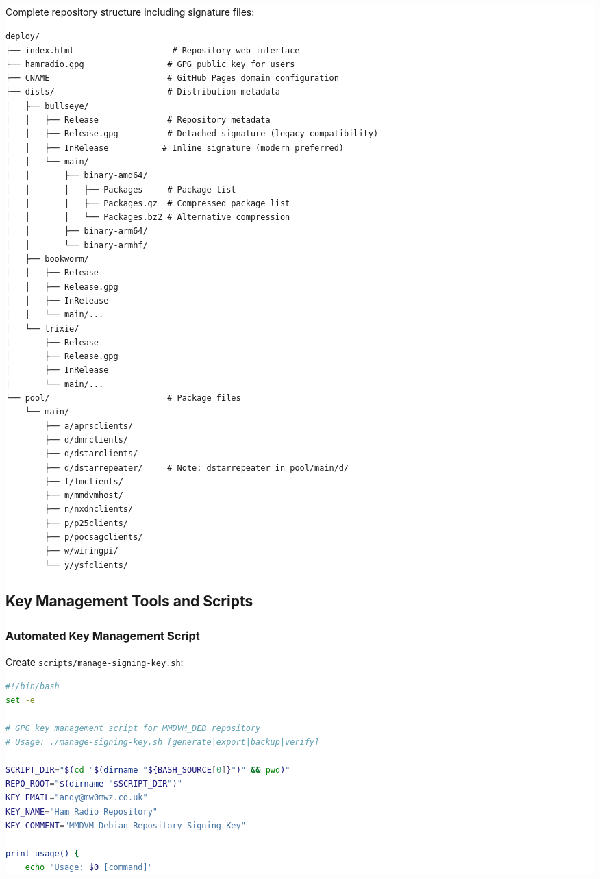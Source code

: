 Complete repository structure including signature files:

```
deploy/
├── index.html                    # Repository web interface
├── hamradio.gpg                 # GPG public key for users
├── CNAME                        # GitHub Pages domain configuration
├── dists/                       # Distribution metadata
│   ├── bullseye/
│   │   ├── Release              # Repository metadata
│   │   ├── Release.gpg          # Detached signature (legacy compatibility)
│   │   ├── InRelease           # Inline signature (modern preferred)
│   │   └── main/
│   │       ├── binary-amd64/
│   │       │   ├── Packages     # Package list
│   │       │   ├── Packages.gz  # Compressed package list
│   │       │   └── Packages.bz2 # Alternative compression
│   │       ├── binary-arm64/
│   │       └── binary-armhf/
│   ├── bookworm/
│   │   ├── Release
│   │   ├── Release.gpg
│   │   ├── InRelease
│   │   └── main/...
│   └── trixie/
│       ├── Release
│       ├── Release.gpg
│       ├── InRelease
│       └── main/...
└── pool/                        # Package files
    └── main/
        ├── a/aprsclients/
        ├── d/dmrclients/
        ├── d/dstarclients/
        ├── d/dstarrepeater/     # Note: dstarrepeater in pool/main/d/
        ├── f/fmclients/
        ├── m/mmdvmhost/
        ├── n/nxdnclients/
        ├── p/p25clients/
        ├── p/pocsagclients/
        ├── w/wiringpi/
        └── y/ysfclients/
```

## Key Management Tools and Scripts

### Automated Key Management Script

Create `scripts/manage-signing-key.sh`:

```bash
#!/bin/bash
set -e

# GPG key management script for MMDVM_DEB repository
# Usage: ./manage-signing-key.sh [generate|export|backup|verify]

SCRIPT_DIR="$(cd "$(dirname "${BASH_SOURCE[0]}")" && pwd)"
REPO_ROOT="$(dirname "$SCRIPT_DIR")"
KEY_EMAIL="andy@mw0mwz.co.uk"
KEY_NAME="Ham Radio Repository"
KEY_COMMENT="MMDVM Debian Repository Signing Key"

print_usage() {
    echo "Usage: $0 [command]"
```